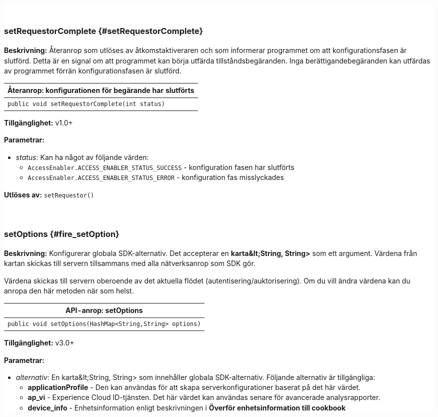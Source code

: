 </br>


### setRequestorComplete {#setRequestorComplete}

**Beskrivning:** Återanrop som utlöses av åtkomstaktiveraren och som informerar programmet om att konfigurationsfasen är slutförd. Detta är en signal om att programmet kan börja utfärda tillståndsbegäranden. Inga berättigandebegäranden kan utfärdas av programmet förrän konfigurationsfasen är slutförd.

| Återanrop: konfigurationen för begärande har slutförts |
| --- |
| ```public void setRequestorComplete(int status)``` |

**Tillgänglighet:** v1.0+

**Parametrar:**

- *status*: Kan ha något av följande värden:
   - `AccessEnabler.ACCESS_ENABLER_STATUS_SUCCESS` - konfiguration
fasen har slutförts
   - `AccessEnabler.ACCESS_ENABLER_STATUS_ERROR` - konfiguration
fas misslyckades

**Utlöses av:** `setRequestor()`

</br>


### setOptions {#fire_setOption}

**Beskrivning:** Konfigurerar globala SDK-alternativ. Det accepterar en **karta\&lt;String, String\>** som ett argument. Värdena från kartan skickas till servern tillsammans med alla nätverksanrop som SDK gör.

Värdena skickas till servern oberoende av det aktuella flödet (autentisering/auktorisering). Om du vill ändra värdena kan du anropa den här metoden när som helst.



| API-anrop: setOptions |
| --- |
| ```public void setOptions(HashMap<String,String> options)``` |

**Tillgänglighet:** v3.0+

**Parametrar:**

- *alternativ*: En karta\&lt;String, String\> som innehåller globala SDK-alternativ. Följande alternativ är tillgängliga:
   - **applicationProfile** - Den kan användas för att skapa serverkonfigurationer baserat på det här värdet.
   - **ap\_vi** - Experience Cloud ID-tjänsten. Det här värdet kan användas senare för avancerade analysrapporter.
   - **device\_info** - Enhetsinformation enligt beskrivningen i **Överför enhetsinformation till cookbook**
